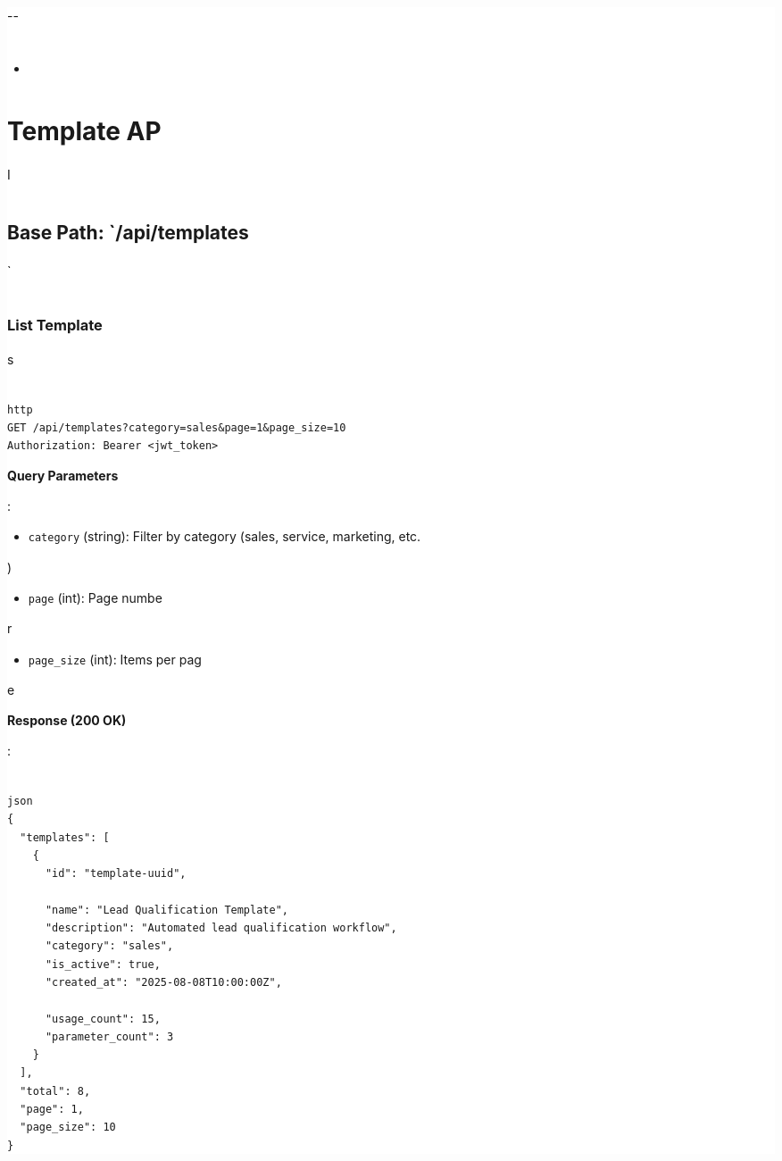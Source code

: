 --

- #

# Template AP

I

#

## Base Path: `/api/templates

`

#

### List Template

s

```

http
GET /api/templates?category=sales&page=1&page_size=10
Authorization: Bearer <jwt_token>

```

**Query Parameters**

:

- `category` (string): Filter by category (sales, service, marketing, etc.

)

- `page` (int): Page numbe

r

- `page_size` (int): Items per pag

e

**Response (200 OK)**

:

```

json
{
  "templates": [
    {
      "id": "template-uuid",

      "name": "Lead Qualification Template",
      "description": "Automated lead qualification workflow",
      "category": "sales",
      "is_active": true,
      "created_at": "2025-08-08T10:00:00Z",

      "usage_count": 15,
      "parameter_count": 3
    }
  ],
  "total": 8,
  "page": 1,
  "page_size": 10
}
```